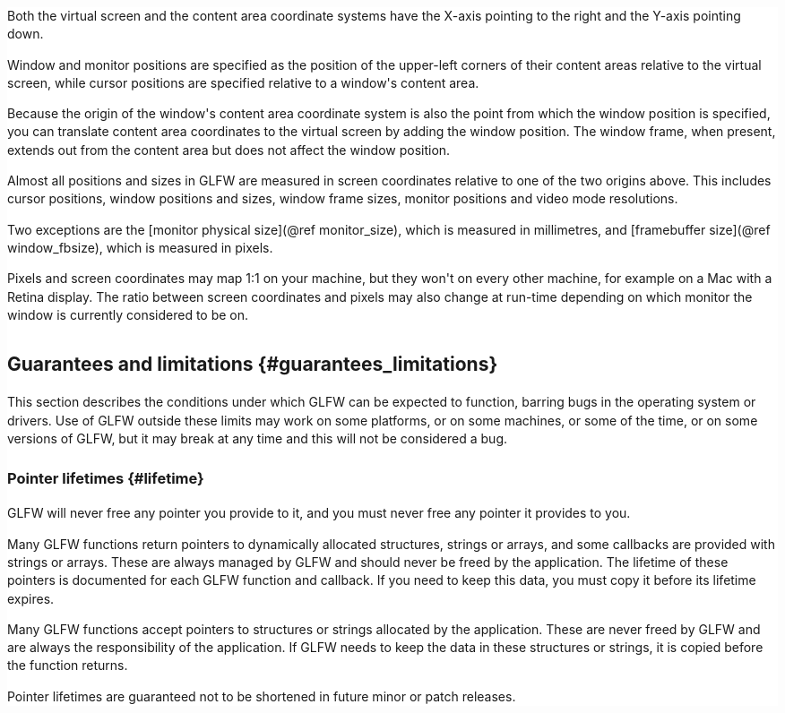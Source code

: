Both the virtual screen and the content area coordinate systems have the X-axis
pointing to the right and the Y-axis pointing down.

Window and monitor positions are specified as the position of the upper-left
corners of their content areas relative to the virtual screen, while cursor
positions are specified relative to a window's content area.

Because the origin of the window's content area coordinate system is also the
point from which the window position is specified, you can translate content
area coordinates to the virtual screen by adding the window position.  The
window frame, when present, extends out from the content area but does not
affect the window position.

Almost all positions and sizes in GLFW are measured in screen coordinates
relative to one of the two origins above.  This includes cursor positions,
window positions and sizes, window frame sizes, monitor positions and video mode
resolutions.

Two exceptions are the [monitor physical size](@ref monitor_size), which is
measured in millimetres, and [framebuffer size](@ref window_fbsize), which is
measured in pixels.

Pixels and screen coordinates may map 1:1 on your machine, but they won't on
every other machine, for example on a Mac with a Retina display.  The ratio
between screen coordinates and pixels may also change at run-time depending on
which monitor the window is currently considered to be on.


## Guarantees and limitations {#guarantees_limitations}

This section describes the conditions under which GLFW can be expected to
function, barring bugs in the operating system or drivers.  Use of GLFW outside
these limits may work on some platforms, or on some machines, or some of the
time, or on some versions of GLFW, but it may break at any time and this will
not be considered a bug.


### Pointer lifetimes {#lifetime}

GLFW will never free any pointer you provide to it, and you must never free any
pointer it provides to you.

Many GLFW functions return pointers to dynamically allocated structures, strings
or arrays, and some callbacks are provided with strings or arrays.  These are
always managed by GLFW and should never be freed by the application.  The
lifetime of these pointers is documented for each GLFW function and callback.
If you need to keep this data, you must copy it before its lifetime expires.

Many GLFW functions accept pointers to structures or strings allocated by the
application.  These are never freed by GLFW and are always the responsibility of
the application.  If GLFW needs to keep the data in these structures or strings,
it is copied before the function returns.

Pointer lifetimes are guaranteed not to be shortened in future minor or patch
releases.
